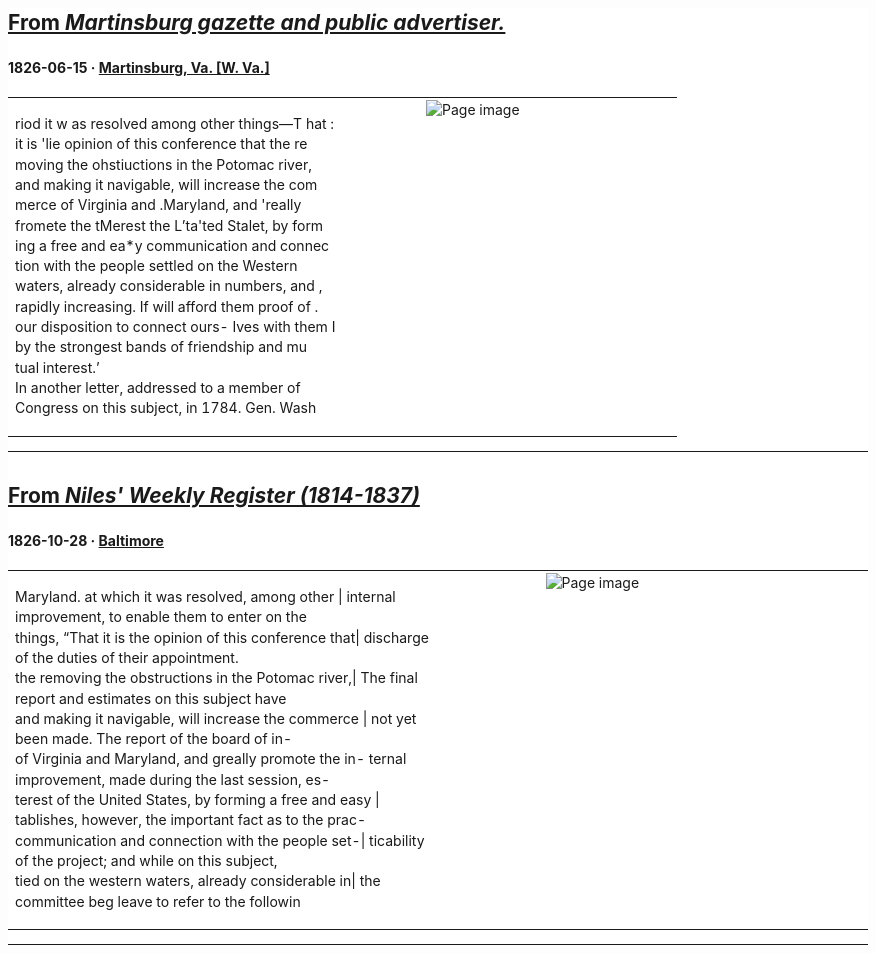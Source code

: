 
## [From _Martinsburg gazette and public advertiser._](https://www.loc.gov/resource/sn85059526/1826-06-15/ed-1/?sp=1)

#### 1826-06-15 &middot; [Martinsburg, Va. [W. Va.]](http://dbpedia.org/resource/Martinsburg%2C_West_Virginia)

<table style="width: 100%;"><tr><td style="width: 50%">

  
riod it w as resolved among other things—T hat :  
it is &#x27;lie opinion of this conference that the re­  
moving the ohstiuctions in the Potomac river,  
and making it navigable, will increase the com­  
merce of Virginia and .Maryland, and &#x27;really  
fromete the tMerest the L’ta&#x27;ted Stalet, by form  
ing a free and ea*y communication and connec­  
tion with the people settled on the Western  
waters, already considerable in numbers, and ,  
rapidly increasing. If will afford them proof of .  
our disposition to connect ours- Ives with them I  
by the strongest bands of friendship and mu­  
tual interest.’  
In another letter, addressed to a member of  
Congress on this subject, in 1784. Gen. Wash
</td><td style="width: 50%; max-height: 75%; margin: auto; display: block;">
<img alt="Page image" src="https://tile.loc.gov/image-services/iiif/service:ndnp:wvu:batch_wvu_boros_ver02:data:sn85059526:00393348926:1826061501:0101/pct:40.82238236540907,76.30904951622082,17.173590504451038,8.256260671599318/!600,600/0/default.jpg"/>
</td>
</tr></table>

---

## [From _Niles' Weekly Register (1814-1837)_](https://archive.org/details/sim_niles-national-register_1826-10-28_31_789/page/n10/mode/1up?view=theater)

#### 1826-10-28 &middot; [Baltimore](http://dbpedia.org/resource/Baltimore)

<table style="width: 100%;"><tr><td style="width: 50%">

  
Maryland. at which it was resolved, among other | internal improvement, to enable them to enter on the  
things, “That it is the opinion of this conference that| discharge of the duties of their appointment.  
the removing the obstructions in the Potomac river,| The final report and estimates on this subject have  
and making it navigable, will increase the commerce | not yet been made. The report of the board of in-  
of Virginia and Maryland, and greally promote the in- ternal improvement, made during the last session, es-  
terest of the United States, by forming a free and easy | tablishes, however, the important fact as to the prac-  
communication and connection with the people set-| ticability of the project; and while on this subject,  
tied on the western waters, already considerable in| the committee beg leave to refer to the followin
</td><td style="width: 50%; max-height: 75%; margin: auto; display: block;">
<img alt="Page image" src="https://iiif.archive.org/image/iiif/2/sim_niles-national-register_1826-10-28_31_789%2Fsim_niles-national-register_1826-10-28_31_789_jp2.zip%2Fsim_niles-national-register_1826-10-28_31_789_jp2%2Fsim_niles-national-register_1826-10-28_31_789_0010.jp2/pct:14.230208839242351,76.79279829111992,77.80475959203497,8.513884650595056/600,/0/default.jpg"/>
</td>
</tr></table>

---